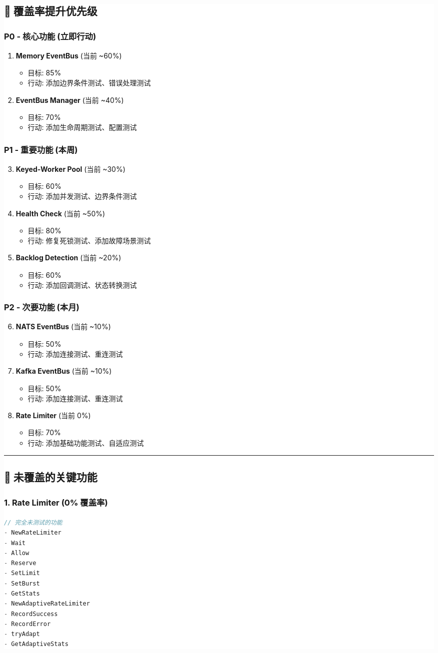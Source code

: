 
## 🎯 覆盖率提升优先级

### P0 - 核心功能 (立即行动)
1. **Memory EventBus** (当前 ~60%)
   - 目标: 85%
   - 行动: 添加边界条件测试、错误处理测试

2. **EventBus Manager** (当前 ~40%)
   - 目标: 70%
   - 行动: 添加生命周期测试、配置测试

### P1 - 重要功能 (本周)
3. **Keyed-Worker Pool** (当前 ~30%)
   - 目标: 60%
   - 行动: 添加并发测试、边界条件测试

4. **Health Check** (当前 ~50%)
   - 目标: 80%
   - 行动: 修复死锁测试、添加故障场景测试

5. **Backlog Detection** (当前 ~20%)
   - 目标: 60%
   - 行动: 添加回调测试、状态转换测试

### P2 - 次要功能 (本月)
6. **NATS EventBus** (当前 ~10%)
   - 目标: 50%
   - 行动: 添加连接测试、重连测试

7. **Kafka EventBus** (当前 ~10%)
   - 目标: 50%
   - 行动: 添加连接测试、重连测试

8. **Rate Limiter** (当前 0%)
   - 目标: 70%
   - 行动: 添加基础功能测试、自适应测试

---

## 📝 未覆盖的关键功能

### 1. Rate Limiter (0% 覆盖率)
```go
// 完全未测试的功能
- NewRateLimiter
- Wait
- Allow
- Reserve
- SetLimit
- SetBurst
- GetStats
- NewAdaptiveRateLimiter
- RecordSuccess
- RecordError
- tryAdapt
- GetAdaptiveStats
```
